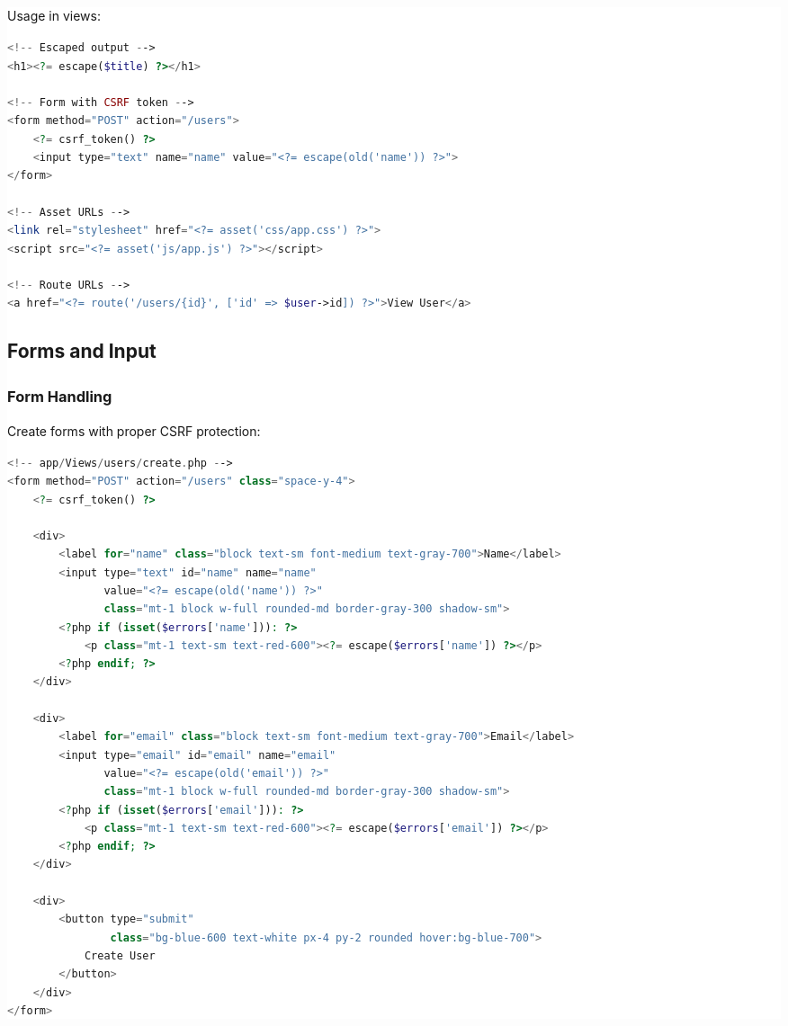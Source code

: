 Usage in views:

```php
<!-- Escaped output -->
<h1><?= escape($title) ?></h1>

<!-- Form with CSRF token -->
<form method="POST" action="/users">
    <?= csrf_token() ?>
    <input type="text" name="name" value="<?= escape(old('name')) ?>">
</form>

<!-- Asset URLs -->
<link rel="stylesheet" href="<?= asset('css/app.css') ?>">
<script src="<?= asset('js/app.js') ?>"></script>

<!-- Route URLs -->
<a href="<?= route('/users/{id}', ['id' => $user->id]) ?>">View User</a>
```

## Forms and Input

### Form Handling

Create forms with proper CSRF protection:

```php
<!-- app/Views/users/create.php -->
<form method="POST" action="/users" class="space-y-4">
    <?= csrf_token() ?>
    
    <div>
        <label for="name" class="block text-sm font-medium text-gray-700">Name</label>
        <input type="text" id="name" name="name" 
               value="<?= escape(old('name')) ?>"
               class="mt-1 block w-full rounded-md border-gray-300 shadow-sm">
        <?php if (isset($errors['name'])): ?>
            <p class="mt-1 text-sm text-red-600"><?= escape($errors['name']) ?></p>
        <?php endif; ?>
    </div>
    
    <div>
        <label for="email" class="block text-sm font-medium text-gray-700">Email</label>
        <input type="email" id="email" name="email" 
               value="<?= escape(old('email')) ?>"
               class="mt-1 block w-full rounded-md border-gray-300 shadow-sm">
        <?php if (isset($errors['email'])): ?>
            <p class="mt-1 text-sm text-red-600"><?= escape($errors['email']) ?></p>
        <?php endif; ?>
    </div>
    
    <div>
        <button type="submit" 
                class="bg-blue-600 text-white px-4 py-2 rounded hover:bg-blue-700">
            Create User
        </button>
    </div>
</form>
```
